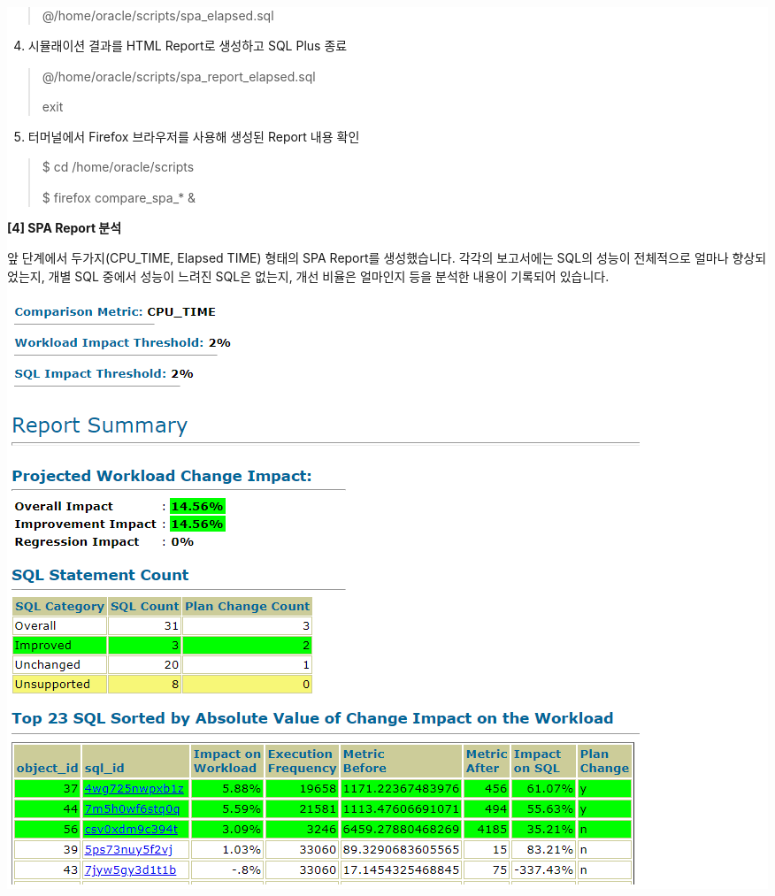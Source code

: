 > @/home/oracle/scripts/spa_elapsed.sql

4.  시뮬래이션 결과를 HTML Report로 생성하고 SQL Plus 종료

> @/home/oracle/scripts/spa_report_elapsed.sql
>
> exit

5.  터머널에서 Firefox 브라우저를 사용해 생성된 Report 내용 확인

> $ cd /home/oracle/scripts
>
> $ firefox compare_spa\_\* &

**<span id="_Toc74314906" class="anchor"></span>\[4\] SPA Report 분석**

앞 단계에서 두가지(CPU_TIME, Elapsed TIME) 형태의 SPA Report를
생성했습니다. 각각의 보고서에는 SQL의 성능이 전체적으로 얼마나
향상되었는지, 개별 SQL 중에서 성능이 느려진 SQL은 없는지, 개선 비율은
얼마인지 등을 분석한 내용이 기록되어 있습니다.

![](./media/image37.png)
